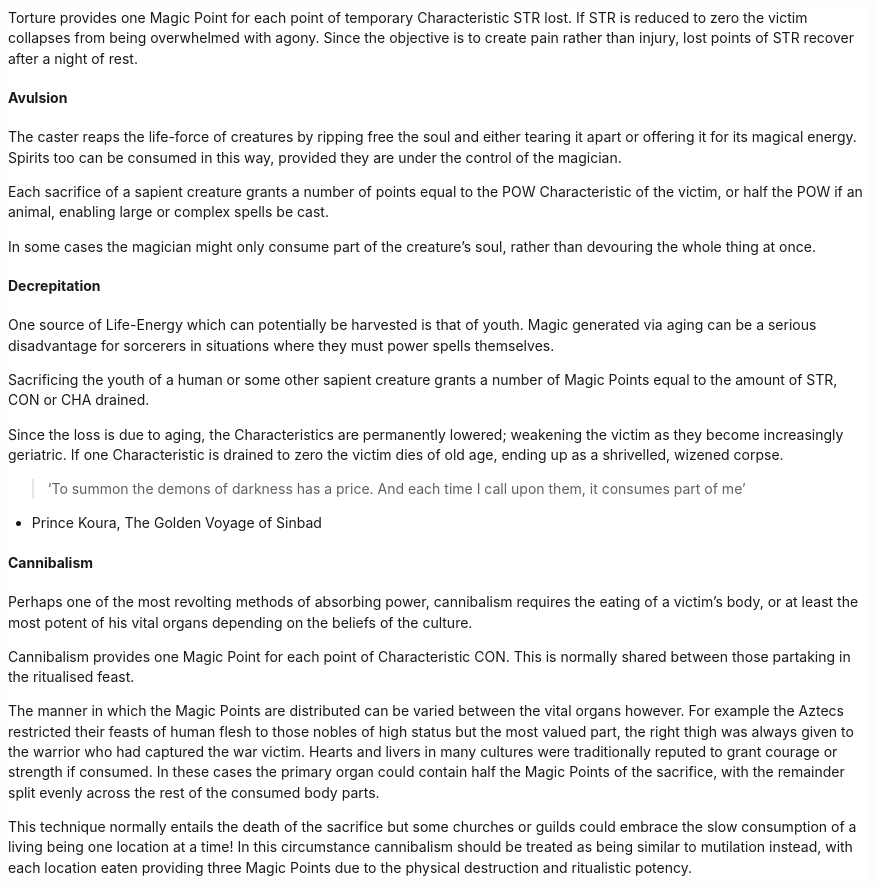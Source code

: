 Torture provides one Magic Point for each point of temporary Characteristic STR lost.
If STR is reduced to zero the victim collapses from being overwhelmed with agony.
Since the objective is to create pain rather than injury, lost points of STR recover after
a night of rest.

#### Avulsion

The caster reaps the life-force of creatures by ripping free the soul and either tearing
it apart or offering it for its magical energy. Spirits too can be consumed in this way,
provided they are under the control of the magician.

Each sacrifice of a sapient creature grants a number of points equal to the POW
Characteristic of the victim, or half the POW if an animal, enabling large or complex
spells be cast.

In some cases the magician might only consume part of the creature’s soul, rather than
devouring the whole thing at once.

#### Decrepitation

One source of Life-Energy which can potentially be harvested is that of youth. Magic
generated via aging can be a serious disadvantage for sorcerers in situations where they
must power spells themselves.

Sacrificing the youth of a human or some other sapient creature grants a number of
Magic Points equal to the amount of STR, CON or CHA drained.

Since the loss is due to aging, the Characteristics are permanently lowered; weakening
the victim as they become increasingly geriatric. If one Characteristic is drained to zero
the victim dies of old age, ending up as a shrivelled, wizened corpse.

> ‘To summon the demons of darkness has a price. And each time I call upon them, it consumes
> part of me’

- Prince Koura, The Golden Voyage of Sinbad

#### Cannibalism

Perhaps one of the most revolting methods of absorbing power, cannibalism requires
the eating of a victim’s body, or at least the most potent of his vital organs depending
on the beliefs of the culture.

Cannibalism provides one Magic Point for each point of Characteristic CON. This is
normally shared between those partaking in the ritualised feast.

The manner in which the Magic Points are distributed can be varied between the vital organs
however. For example the Aztecs restricted their feasts of human flesh to those nobles of high
status but the most valued part, the right thigh was always given to the warrior who had captured
the war victim. Hearts and livers in many cultures were traditionally reputed to grant courage or
strength if consumed. In these cases the primary organ could contain half the Magic Points of the
sacrifice, with the remainder split evenly across the rest of the consumed body parts.

This technique normally entails the death of the sacrifice but some churches or guilds
could embrace the slow consumption of a living being one location at a time! In this
circumstance cannibalism should be treated as being similar to mutilation instead, with
each location eaten providing three Magic Points due to the physical destruction and
ritualistic potency.

